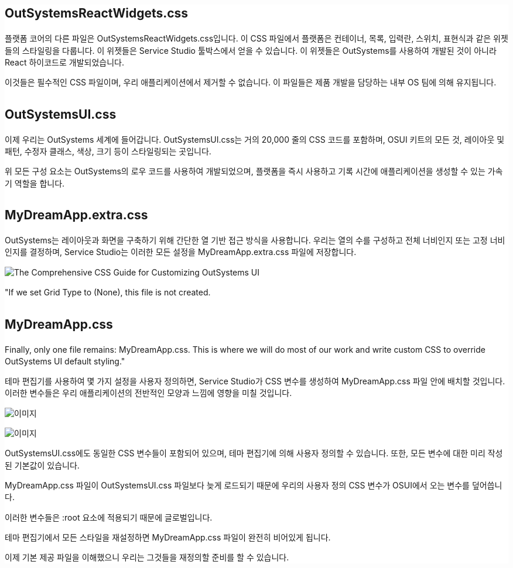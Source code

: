 ## OutSystemsReactWidgets.css

<div class="content-ad"></div>

플랫폼 코어의 다른 파일은 OutSystemsReactWidgets.css입니다.
이 CSS 파일에서 플랫폼은 컨테이너, 목록, 입력란, 스위치, 표현식과 같은 위젯들의 스타일링을 다룹니다. 이 위젯들은 Service Studio 툴박스에서 얻을 수 있습니다. 이 위젯들은 OutSystems를 사용하여 개발된 것이 아니라 React 하이코드로 개발되었습니다.

이것들은 필수적인 CSS 파일이며, 우리 애플리케이션에서 제거할 수 없습니다. 이 파일들은 제품 개발을 담당하는 내부 OS 팀에 의해 유지됩니다.

## OutSystemsUI.css

이제 우리는 OutSystems 세계에 들어갑니다. OutSystemsUI.css는 거의 20,000 줄의 CSS 코드를 포함하며, OSUI 키트의 모든 것, 레이아웃 및 패턴, 수정자 클래스, 색상, 크기 등이 스타일링되는 곳입니다.

<div class="content-ad"></div>

위 모든 구성 요소는 OutSystems의 로우 코드를 사용하여 개발되었으며, 플랫폼을 즉시 사용하고 기록 시간에 애플리케이션을 생성할 수 있는 가속기 역할을 합니다.

## MyDreamApp.extra.css

OutSystems는 레이아웃과 화면을 구축하기 위해 간단한 열 기반 접근 방식을 사용합니다. 우리는 열의 수를 구성하고 전체 너비인지 또는 고정 너비인지를 결정하며, Service Studio는 이러한 모든 설정을 MyDreamApp.extra.css 파일에 저장합니다.

![The Comprehensive CSS Guide for Customizing OutSystems UI](/assets/img/2024-06-19-TheComprehensiveCSSGuideforCustomizingOutSystemsUI_1.png)

<div class="content-ad"></div>

"If we set Grid Type to (None), this file is not created.

## MyDreamApp.css

Finally, only one file remains: MyDreamApp.css. This is where we will do most of our work and write custom CSS to override OutSystems UI default styling."

<div class="content-ad"></div>

테마 편집기를 사용하여 몇 가지 설정을 사용자 정의하면, Service Studio가 CSS 변수를 생성하여 MyDreamApp.css 파일 안에 배치할 것입니다. 이러한 변수들은 우리 애플리케이션의 전반적인 모양과 느낌에 영향을 미칠 것입니다.

![이미지](/assets/img/2024-06-19-TheComprehensiveCSSGuideforCustomizingOutSystemsUI_2.png)

![이미지](/assets/img/2024-06-19-TheComprehensiveCSSGuideforCustomizingOutSystemsUI_3.png)

OutSystemsUI.css에도 동일한 CSS 변수들이 포함되어 있으며, 테마 편집기에 의해 사용자 정의할 수 있습니다. 또한, 모든 변수에 대한 미리 작성된 기본값이 있습니다.

<div class="content-ad"></div>

MyDreamApp.css 파일이 OutSystemsUI.css 파일보다 늦게 로드되기 때문에 우리의 사용자 정의 CSS 변수가 OSUI에서 오는 변수를 덮어씁니다.

이러한 변수들은 :root 요소에 적용되기 때문에 글로벌입니다.

테마 편집기에서 모든 스타일을 재설정하면 MyDreamApp.css 파일이 완전히 비어있게 됩니다.

이제 기본 제공 파일을 이해했으니 우리는 그것들을 재정의할 준비를 할 수 있습니다.
